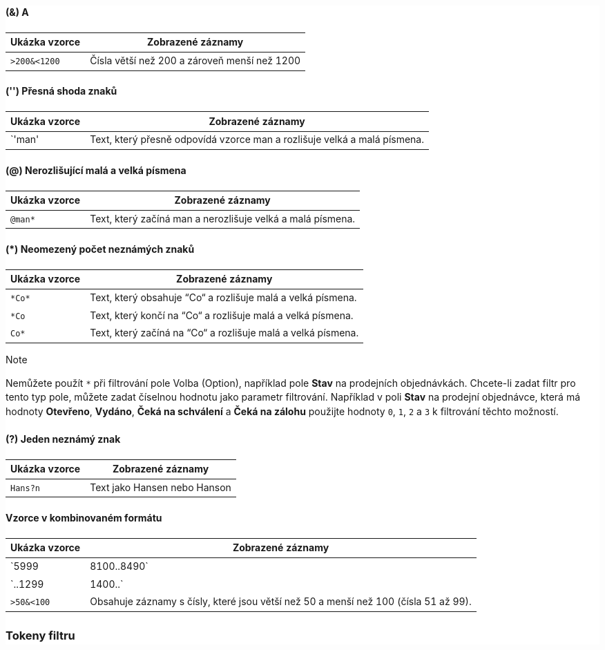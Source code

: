 #### (&) A

|Ukázka vzorce|Zobrazené záznamy|
|--------------|---------------------------------|
|`>200&<1200`|Čísla větší než 200 a zároveň menší než 1200|

#### ('') Přesná shoda znaků

|Ukázka vzorce|Zobrazené záznamy|
|-------------|-------------------------------- |
|`'man'|Text, který přesně odpovídá vzorce man a rozlišuje velká a malá písmena.|

#### (@) Nerozlišující malá a velká písmena

|Ukázka vzorce|Zobrazené záznamy|
|-------------|-----------------|
|`@man*`|Text, který začíná man a nerozlišuje velká a malá písmena.|

#### (*) Neomezený počet neznámých znaků

|Ukázka vzorce|Zobrazené záznamy|
|-------------|---------------------------------- |
|`*Co*`|Text, který obsahuje “Co“ a rozlišuje malá a velká písmena.|
|`*Co`|Text, který končí na “Co“ a rozlišuje malá a velká písmena.|
|`Co*`|Text, který začíná na “Co“ a rozlišuje malá a velká písmena.|

> [!NOTE]  
> Nemůžete použít `*` při filtrování pole Volba (Option), například pole **Stav** na prodejních objednávkách. Chcete-li zadat filtr pro tento typ pole, můžete zadat číselnou hodnotu jako parametr filtrování. Například v poli **Stav** na prodejní objednávce, která má hodnoty **Otevřeno**, **Vydáno**, **Čeká na schválení** a **Čeká na zálohu** použijte hodnoty `0`, `1`, `2` a `3` k filtrování těchto možností.

#### (?) Jeden neznámý znak

|Ukázka vzorce|Zobrazené záznamy|
|-------------|----------------------------|
|`Hans?n`|Text jako Hansen nebo Hanson|

#### Vzorce v kombinovaném formátu

|Ukázka vzorce|Zobrazené záznamy|
|-------------|------------------------------- |
|`5999|8100..8490`|Obsahuje všechny záznamy s číslem 5999 nebo číslem z intervalu 8100 až 8490.|
|`..1299|1400..`|Obsahuje záznamy s číslem menším nebo rovným 1299 nebo číslem rovnajícím se 1400 nebo větším (všechna čísla kromě 1300 až 1399).|
|`>50&<100`|Obsahuje záznamy s čísly, které jsou větší než 50 a menší než 100 (čísla 51 až 99).|

### <a name="FilterTokens"> </a>Tokeny filtru
